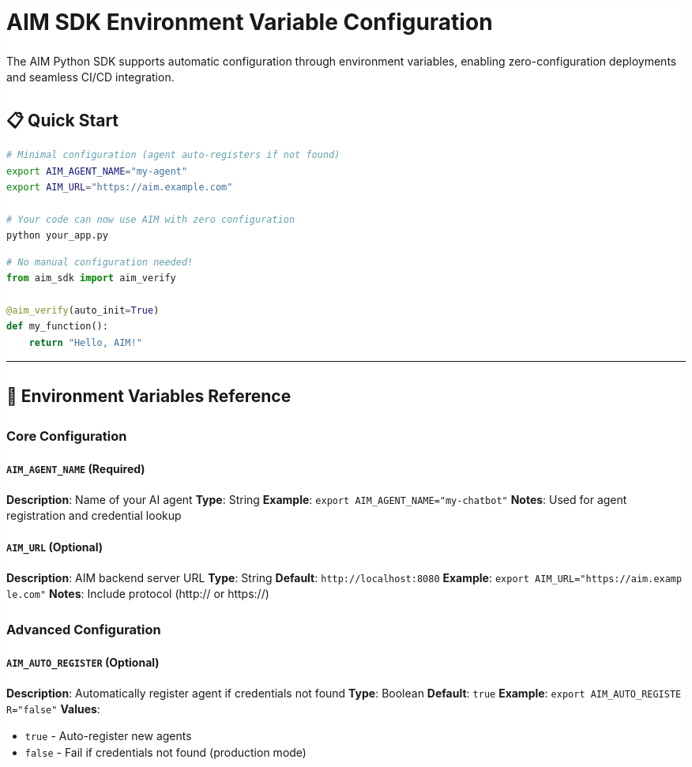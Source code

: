 # AIM SDK Environment Variable Configuration

The AIM Python SDK supports automatic configuration through environment variables, enabling zero-configuration deployments and seamless CI/CD integration.

## 📋 Quick Start

```bash
# Minimal configuration (agent auto-registers if not found)
export AIM_AGENT_NAME="my-agent"
export AIM_URL="https://aim.example.com"

# Your code can now use AIM with zero configuration
python your_app.py
```

```python
# No manual configuration needed!
from aim_sdk import aim_verify

@aim_verify(auto_init=True)
def my_function():
    return "Hello, AIM!"
```

---

## 🔑 Environment Variables Reference

### Core Configuration

#### `AIM_AGENT_NAME` (Required)
**Description**: Name of your AI agent
**Type**: String
**Example**: `export AIM_AGENT_NAME="my-chatbot"`
**Notes**: Used for agent registration and credential lookup

#### `AIM_URL` (Optional)
**Description**: AIM backend server URL
**Type**: String
**Default**: `http://localhost:8080`
**Example**: `export AIM_URL="https://aim.example.com"`
**Notes**: Include protocol (http:// or https://)

### Advanced Configuration

#### `AIM_AUTO_REGISTER` (Optional)
**Description**: Automatically register agent if credentials not found
**Type**: Boolean
**Default**: `true`
**Example**: `export AIM_AUTO_REGISTER="false"`
**Values**:
- `true` - Auto-register new agents
- `false` - Fail if credentials not found (production mode)
